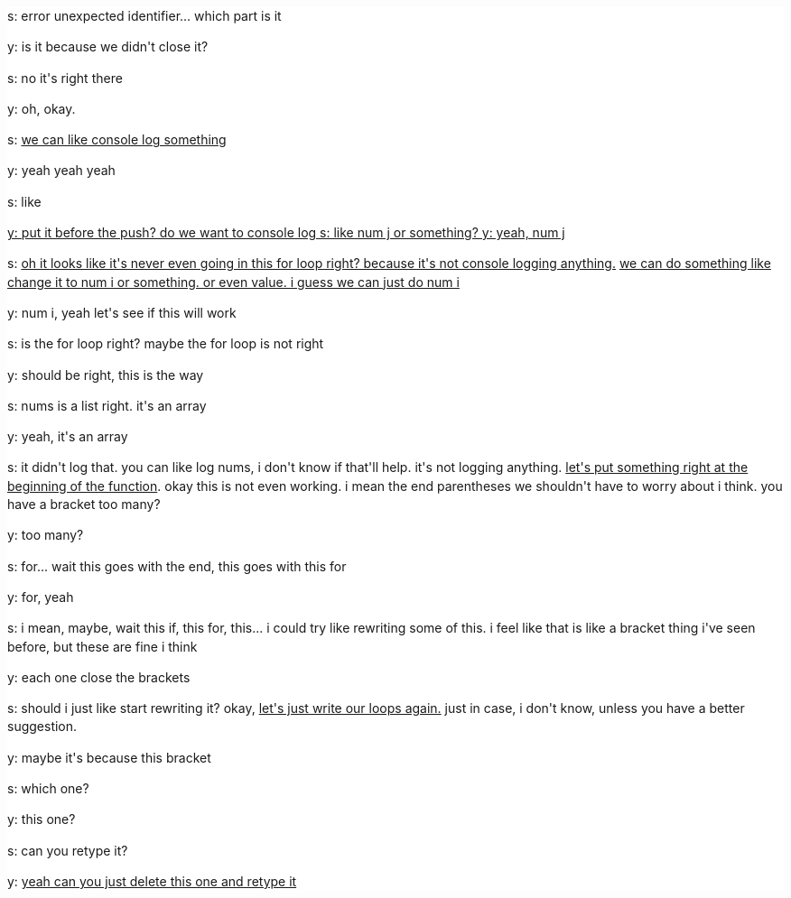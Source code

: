 s: error unexpected identifier... which part is it

y: is it because we didn't close it?

s: no it's right there

y: oh, okay.

s: [we can like console log something](./planning_schema.md)

y: yeah yeah yeah

s: like 

<a href=./planning_schema.md>
y: put it before the push? do we want to console log
s: like num j or something?
y: yeah, num j
</a>

s: [oh it looks like it's never even going in this for loop right? because it's not console logging anything.](../hetero_explanation_schema.md) [we can do something like change it to num i or something. or even value. i guess we can just do num i](./planning_schema.md)

y: num i, yeah let's see if this will work

s: is the for loop right? maybe the for loop is not right

y: should be right, this is the way 

s: nums is a list right. it's an array

y: yeah, it's an array

s: it didn't log that. you can like log nums, i don't know if that'll help. it's not logging anything. [let's put something right at the beginning of the function](./planning_schema.md). okay this is not even working. i mean the end parentheses we shouldn't have to worry about i think. you have a bracket too many?

y: too many?

s: for... wait this goes with the end, this goes with this for

y: for, yeah

s: i mean, maybe, wait this if, this for, this... i could try like rewriting some of this. i feel like that is like a bracket thing i've seen before, but these are fine i think

y: each one close the brackets

s: should i just like start rewriting it? okay, [let's just write our loops again.](./planning_schema.md) just in case, i don't know, unless you have a better suggestion. 

y: maybe it's because this bracket 

s: which one?

y: this one?

s: can you retype it?

y: [yeah can you just delete this one and retype it](./planning_schema.md)
